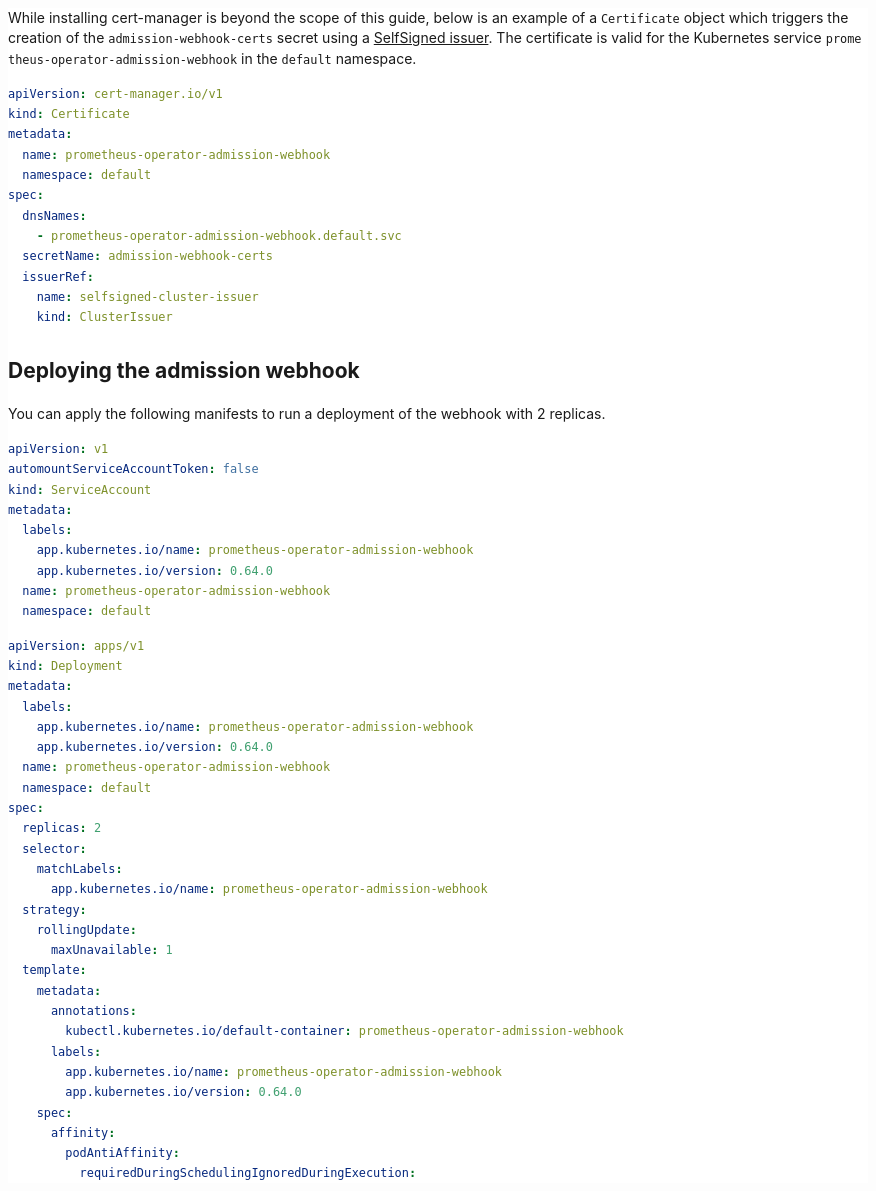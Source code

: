 While installing cert-manager is beyond the scope of this guide, below is an
example of a `Certificate` object which triggers the creation of the
`admission-webhook-certs` secret using a [SelfSigned
issuer](https://cert-manager.io/docs/configuration/selfsigned/). The
certificate is valid for the Kubernetes service
`prometheus-operator-admission-webhook` in the `default` namespace.

```yaml
apiVersion: cert-manager.io/v1
kind: Certificate
metadata:
  name: prometheus-operator-admission-webhook
  namespace: default
spec:
  dnsNames:
    - prometheus-operator-admission-webhook.default.svc
  secretName: admission-webhook-certs
  issuerRef:
    name: selfsigned-cluster-issuer
    kind: ClusterIssuer
```

## Deploying the admission webhook

You can apply the following manifests to run a deployment of the webhook with 2 replicas.

```yaml mdox-exec="cat example/admission-webhook/service-account.yaml"
apiVersion: v1
automountServiceAccountToken: false
kind: ServiceAccount
metadata:
  labels:
    app.kubernetes.io/name: prometheus-operator-admission-webhook
    app.kubernetes.io/version: 0.64.0
  name: prometheus-operator-admission-webhook
  namespace: default
```

```yaml mdox-exec="cat example/admission-webhook/deployment.yaml"
apiVersion: apps/v1
kind: Deployment
metadata:
  labels:
    app.kubernetes.io/name: prometheus-operator-admission-webhook
    app.kubernetes.io/version: 0.64.0
  name: prometheus-operator-admission-webhook
  namespace: default
spec:
  replicas: 2
  selector:
    matchLabels:
      app.kubernetes.io/name: prometheus-operator-admission-webhook
  strategy:
    rollingUpdate:
      maxUnavailable: 1
  template:
    metadata:
      annotations:
        kubectl.kubernetes.io/default-container: prometheus-operator-admission-webhook
      labels:
        app.kubernetes.io/name: prometheus-operator-admission-webhook
        app.kubernetes.io/version: 0.64.0
    spec:
      affinity:
        podAntiAffinity:
          requiredDuringSchedulingIgnoredDuringExecution:
```